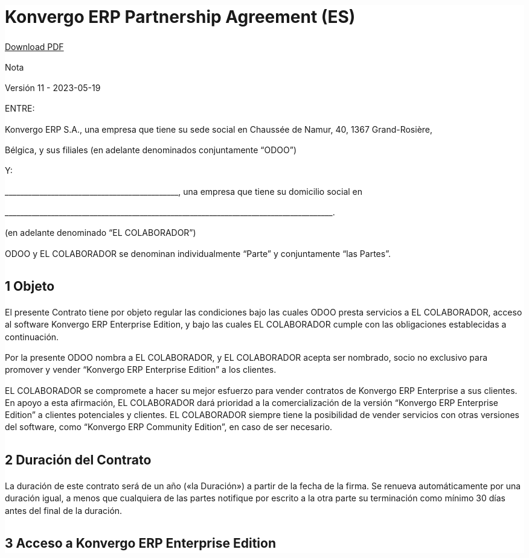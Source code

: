 # Konvergo ERP Partnership Agreement (ES)

[Download
PDF](https://www.odoo.com/documentation/16.0/odoo_partnership_agreement_es.pdf)

<div class="alert alert-primary">
<p class="alert-title">
Nota</p><p>Versión 11 - 2023-05-19</p>
</div>

ENTRE:

Konvergo ERP S.A., una empresa que tiene su sede social en Chaussée de Namur, 40, 1367
Grand-Rosière,

Bélgica, y sus filiales (en adelante denominados conjuntamente “ODOO”)

Y:

_____________________________________________, una empresa que tiene su
domicilio social en

_____________________________________________________________________________________.

(en adelante denominado “EL COLABORADOR”)

ODOO y EL COLABORADOR se denominan individualmente “Parte” y conjuntamente
“las Partes”.

## 1 Objeto

El presente Contrato tiene por objeto regular las condiciones bajo las cuales
ODOO presta servicios a EL COLABORADOR, acceso al software Konvergo ERP Enterprise
Edition, y bajo las cuales EL COLABORADOR cumple con las obligaciones
establecidas a continuación.

Por la presente ODOO nombra a EL COLABORADOR, y EL COLABORADOR acepta ser
nombrado, socio no exclusivo para promover y vender “Konvergo ERP Enterprise Edition”
a los clientes.

EL COLABORADOR se compromete a hacer su mejor esfuerzo para vender contratos
de Konvergo ERP Enterprise a sus clientes. En apoyo a esta afirmación, EL COLABORADOR
dará prioridad a la comercialización de la versión “Konvergo ERP Enterprise Edition” a
clientes potenciales y clientes. EL COLABORADOR siempre tiene la posibilidad
de vender servicios con otras versiones del software, como “Konvergo ERP Community
Edition”, en caso de ser necesario.

## 2 Duración del Contrato

La duración de este contrato será de un año («la Duración») a partir de la
fecha de la firma. Se renueva automáticamente por una duración igual, a menos
que cualquiera de las partes notifique por escrito a la otra parte su
terminación como mínimo 30 días antes del final de la duración.

## 3 Acceso a Konvergo ERP Enterprise Edition
